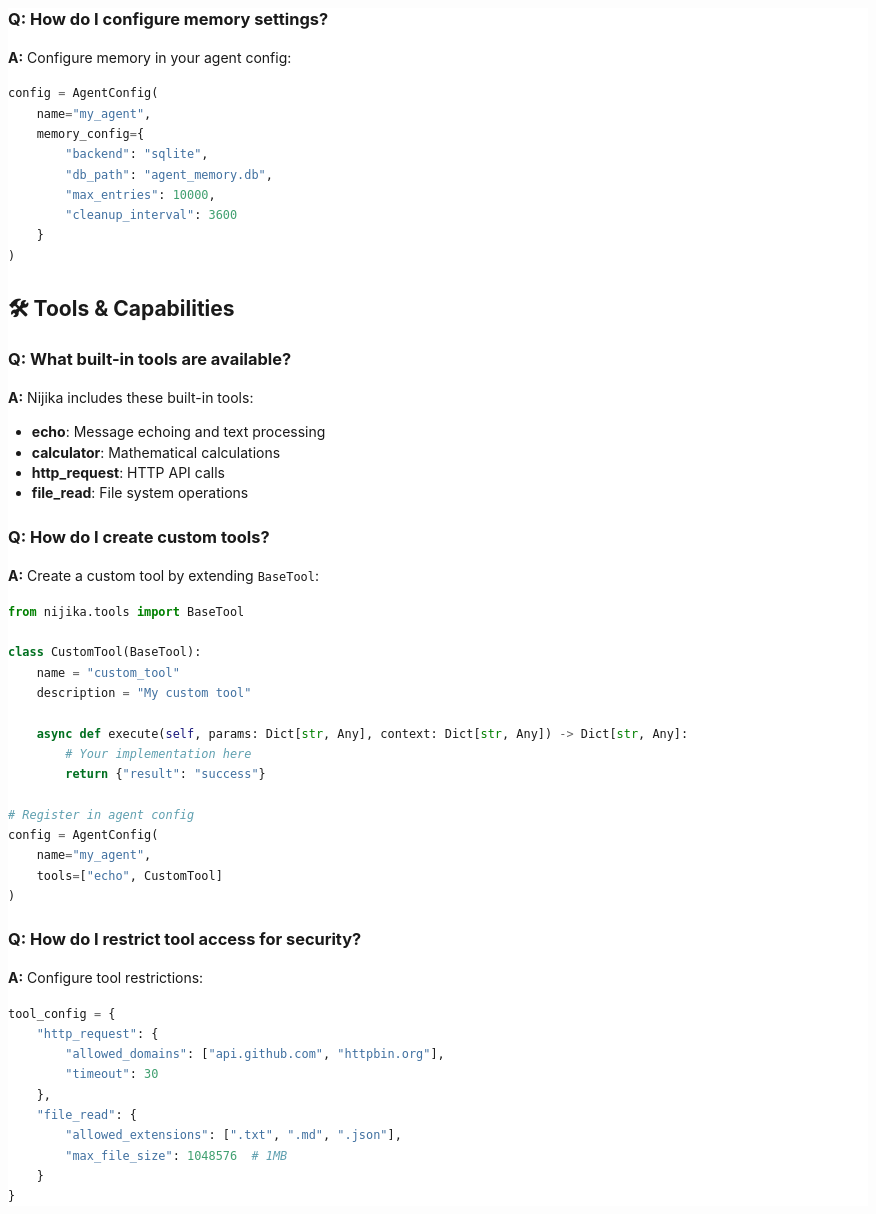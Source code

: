 ```python
```

### Q: How do I configure memory settings?

**A:** Configure memory in your agent config:
```python
config = AgentConfig(
    name="my_agent",
    memory_config={
        "backend": "sqlite",
        "db_path": "agent_memory.db",
        "max_entries": 10000,
        "cleanup_interval": 3600
    }
)
```

## 🛠️ Tools & Capabilities

### Q: What built-in tools are available?

**A:** Nijika includes these built-in tools:
- **echo**: Message echoing and text processing
- **calculator**: Mathematical calculations
- **http_request**: HTTP API calls
- **file_read**: File system operations

### Q: How do I create custom tools?

**A:** Create a custom tool by extending `BaseTool`:
```python
from nijika.tools import BaseTool

class CustomTool(BaseTool):
    name = "custom_tool"
    description = "My custom tool"
    
    async def execute(self, params: Dict[str, Any], context: Dict[str, Any]) -> Dict[str, Any]:
        # Your implementation here
        return {"result": "success"}

# Register in agent config
config = AgentConfig(
    name="my_agent",
    tools=["echo", CustomTool]
)
```

### Q: How do I restrict tool access for security?

**A:** Configure tool restrictions:
```python
tool_config = {
    "http_request": {
        "allowed_domains": ["api.github.com", "httpbin.org"],
        "timeout": 30
    },
    "file_read": {
        "allowed_extensions": [".txt", ".md", ".json"],
        "max_file_size": 1048576  # 1MB
    }
}
```
